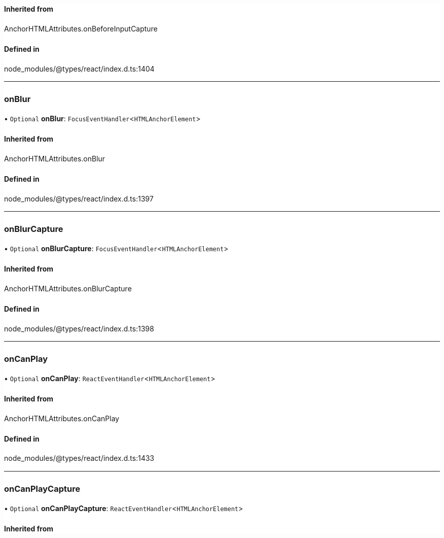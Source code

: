 #### Inherited from

AnchorHTMLAttributes.onBeforeInputCapture

#### Defined in

node_modules/@types/react/index.d.ts:1404

___

### onBlur

• `Optional` **onBlur**: `FocusEventHandler`<`HTMLAnchorElement`\>

#### Inherited from

AnchorHTMLAttributes.onBlur

#### Defined in

node_modules/@types/react/index.d.ts:1397

___

### onBlurCapture

• `Optional` **onBlurCapture**: `FocusEventHandler`<`HTMLAnchorElement`\>

#### Inherited from

AnchorHTMLAttributes.onBlurCapture

#### Defined in

node_modules/@types/react/index.d.ts:1398

___

### onCanPlay

• `Optional` **onCanPlay**: `ReactEventHandler`<`HTMLAnchorElement`\>

#### Inherited from

AnchorHTMLAttributes.onCanPlay

#### Defined in

node_modules/@types/react/index.d.ts:1433

___

### onCanPlayCapture

• `Optional` **onCanPlayCapture**: `ReactEventHandler`<`HTMLAnchorElement`\>

#### Inherited from
